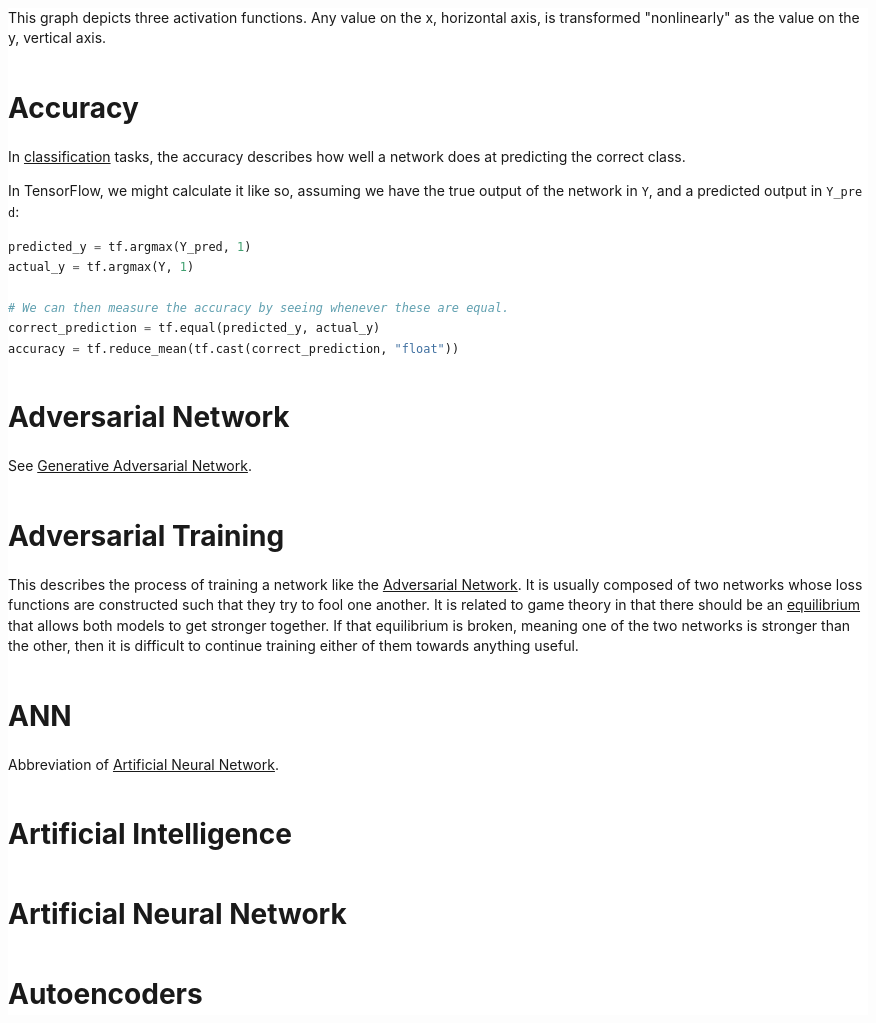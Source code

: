 This graph depicts three activation functions.  Any value on the x, horizontal axis, is transformed "nonlinearly" as the value on the y, vertical axis.

<a name="accuracy"></a>
# Accuracy

In [classification](#classification) tasks, the accuracy describes how well a network does at predicting the correct class.

In TensorFlow, we might calculate it like so, assuming we have the true output of the network in `Y`, and a predicted output in `Y_pred`:

```python
predicted_y = tf.argmax(Y_pred, 1)
actual_y = tf.argmax(Y, 1)

# We can then measure the accuracy by seeing whenever these are equal.
correct_prediction = tf.equal(predicted_y, actual_y)
accuracy = tf.reduce_mean(tf.cast(correct_prediction, "float"))
```

<a name="adversarial-network"></a>
# Adversarial Network

See [Generative Adversarial Network](#generative-adversarial-networks).

<a name="adversarial-training"></a>
# Adversarial Training

This describes the process of training a network like the [Adversarial Network](#adversarial-network).  It is usually composed of two networks whose loss functions are constructed such that they try to fool one another.  It is related to game theory in that there should be an [equilibrium](#equilibrium) that allows both models to get stronger together.  If that equilibrium is broken, meaning one of the two networks is stronger than the other, then it is difficult to continue training either of them towards anything useful.

<a name="ann"></a>
# ANN

Abbreviation of [Artificial Neural Network](#artificial-neural-network).

<a name="artificial-intelligence"></a>
# Artificial Intelligence

<a name="artificial-neural-network"></a>
# Artificial Neural Network

<a name="autoencoders"></a>
# Autoencoders
